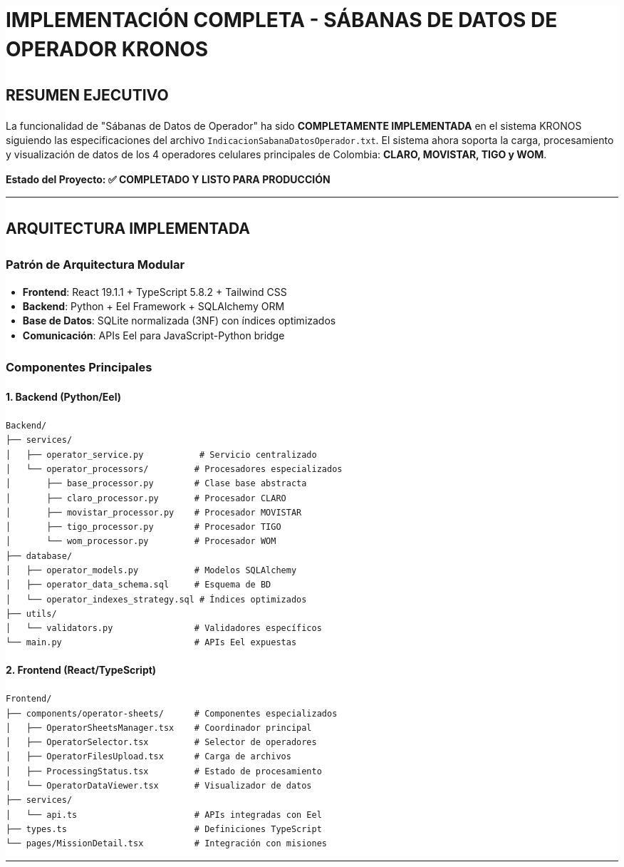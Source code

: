 # IMPLEMENTACIÓN COMPLETA - SÁBANAS DE DATOS DE OPERADOR KRONOS

## RESUMEN EJECUTIVO

La funcionalidad de "Sábanas de Datos de Operador" ha sido **COMPLETAMENTE IMPLEMENTADA** en el sistema KRONOS siguiendo las especificaciones del archivo `IndicacionSabanaDatosOperador.txt`. El sistema ahora soporta la carga, procesamiento y visualización de datos de los 4 operadores celulares principales de Colombia: **CLARO, MOVISTAR, TIGO y WOM**.

**Estado del Proyecto: ✅ COMPLETADO Y LISTO PARA PRODUCCIÓN**

---

## ARQUITECTURA IMPLEMENTADA

### Patrón de Arquitectura Modular
- **Frontend**: React 19.1.1 + TypeScript 5.8.2 + Tailwind CSS
- **Backend**: Python + Eel Framework + SQLAlchemy ORM
- **Base de Datos**: SQLite normalizada (3NF) con índices optimizados
- **Comunicación**: APIs Eel para JavaScript-Python bridge

### Componentes Principales

#### 1. Backend (Python/Eel)
```
Backend/
├── services/
│   ├── operator_service.py           # Servicio centralizado
│   └── operator_processors/         # Procesadores especializados
│       ├── base_processor.py        # Clase base abstracta
│       ├── claro_processor.py       # Procesador CLARO
│       ├── movistar_processor.py    # Procesador MOVISTAR
│       ├── tigo_processor.py        # Procesador TIGO
│       └── wom_processor.py         # Procesador WOM
├── database/
│   ├── operator_models.py           # Modelos SQLAlchemy
│   ├── operator_data_schema.sql     # Esquema de BD
│   └── operator_indexes_strategy.sql # Índices optimizados
├── utils/
│   └── validators.py                # Validadores específicos
└── main.py                          # APIs Eel expuestas
```

#### 2. Frontend (React/TypeScript)
```
Frontend/
├── components/operator-sheets/      # Componentes especializados
│   ├── OperatorSheetsManager.tsx    # Coordinador principal
│   ├── OperatorSelector.tsx         # Selector de operadores
│   ├── OperatorFilesUpload.tsx      # Carga de archivos
│   ├── ProcessingStatus.tsx         # Estado de procesamiento
│   └── OperatorDataViewer.tsx       # Visualizador de datos
├── services/
│   └── api.ts                       # APIs integradas con Eel
├── types.ts                         # Definiciones TypeScript
└── pages/MissionDetail.tsx          # Integración con misiones
```

---